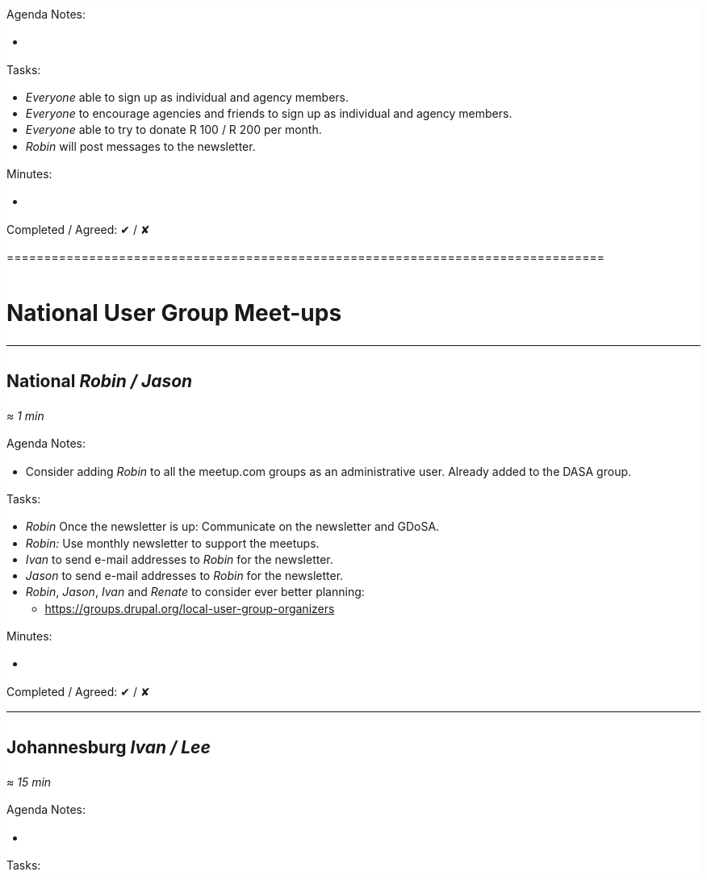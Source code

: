Agenda Notes:

*

Tasks:

* *Everyone* able to sign up as individual and agency members.
* *Everyone* to encourage agencies and friends to sign up as individual and
  agency members.
* *Everyone* able to try to donate R 100 / R 200 per month.
* *Robin* will post messages to the newsletter.

Minutes:

*

Completed / Agreed: ✔ / ✘

================================================================================

National User Group Meet-ups
============================

--------------------------------------------------------------------------------

National *Robin / Jason*
------------------------
*≈ 1 min*

Agenda Notes:

* Consider adding *Robin* to all the meetup.com groups as an administrative
  user. Already added to the DASA group.

Tasks:

* *Robin* Once the newsletter is up: Communicate on the newsletter and GDoSA.
* *Robin:* Use monthly newsletter to support the meetups.
* *Ivan* to send e-mail addresses to *Robin* for the newsletter.
* *Jason* to send e-mail addresses to *Robin* for the newsletter.
* *Robin*, *Jason*, *Ivan* and *Renate* to consider ever better planning:
  * https://groups.drupal.org/local-user-group-organizers

Minutes:

*

Completed / Agreed: ✔ / ✘

--------------------------------------------------------------------------------

Johannesburg *Ivan / Lee*
-------------------------
*≈ 15 min*

Agenda Notes:

*

Tasks:
